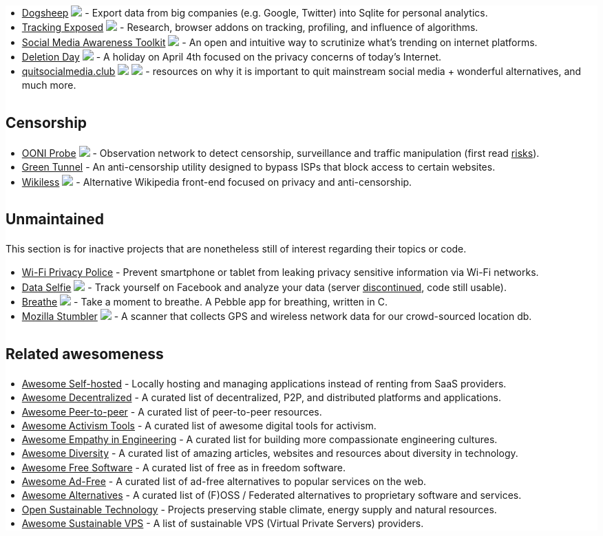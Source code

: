 - [Dogsheep](https://dogsheep.github.io) [<img src="https://raw.githubusercontent.com/humanetech-community/awesome-humane-tech/main/logo/github.svg?sanitize=true" width="16"/>](https://github.com/dogsheep) - Export data from big companies (e.g. Google, Twitter) into Sqlite for personal analytics.
- [Tracking Exposed](https://tracking.exposed/) [<img src="https://raw.githubusercontent.com/humanetech-community/awesome-humane-tech/main/logo/github.svg?sanitize=true" width="16"/>](https://github.com/tracking-exposed) - Research, browser addons on tracking, profiling, and influence of algorithms.
- [Social Media Awareness Toolkit](https://www.smat-app.com/about) [<img src="https://raw.githubusercontent.com/humanetech-community/awesome-humane-tech/main/logo/gitlab.svg?sanitize=true" width="16"/>](https://gitlab.com/smat-project) - An open and intuitive way to scrutinize what’s trending on internet platforms.
- [Deletion Day](https://deletionday.com) [<img src="https://raw.githubusercontent.com/humanetech-community/awesome-humane-tech/main/logo/github.svg?sanitize=true" width="16"/>](https://github.com/deletionday/site) - A holiday on April 4th focused on the privacy concerns of today’s Internet.
- [quitsocialmedia.club](https://quitsocialmedia.club 'Why and how to quit Social Media without missing them') [<img src="https://raw.githubusercontent.com/humanetech-community/awesome-humane-tech/main/logo/github.svg?sanitize=true" width="16"/>](https://github.com/xplosionmind/quitsocialmedia.club 'quitsocialmedia.club source code on GitHub') [<img src="https://raw.githubusercontent.com/humanetech-community/awesome-humane-tech/main/logo/gitea.svg?sanitize=true" width="16"/>](https://gitea.it/tommi/quitsocialmedia.club 'quitsocialmedia.club source code on Gitea.it') - resources on why it is important to quit mainstream social media + wonderful alternatives, and much more.

## Censorship

- [OONI Probe](https://ooni.io/) [<img src="https://raw.githubusercontent.com/humanetech-community/awesome-humane-tech/main/logo/github.svg?sanitize=true" width="16"/>](https://github.com/ooni/probe) - Observation network to detect censorship, surveillance and traffic manipulation (first read [risks](https://ooni.io/about/risks/)).
- [Green Tunnel](https://github.com/SadeghHayeri/GreenTunnel) - An anti-censorship utility designed to bypass ISPs that block access to certain websites.
- [Wikiless](https://wikiless.org/) [<img src="https://raw.githubusercontent.com/humanetech-community/awesome-humane-tech/main/logo/codeberg.svg?sanitize=true" width="16"/>](https://codeberg.org/orenom/Wikiless)  - Alternative Wikipedia front-end focused on privacy and anti-censorship.

## Unmaintained

This section is for inactive projects that are nonetheless still of interest regarding their topics or code.

- [Wi-Fi Privacy Police](https://github.com/BramBonne/privacypolice) - Prevent smartphone or tablet from leaking privacy sensitive information via Wi-Fi networks.
- [Data Selfie](https://dataselfie.it) [<img src="https://raw.githubusercontent.com/humanetech-community/awesome-humane-tech/main/logo/github.svg?sanitize=true" width="16"/>](https://github.com/d4t4x/data-selfie) - Track yourself on Facebook and analyze your data (server [discontinued](https://dataselfie.it/#/shutdown), code still usable).
- [Breathe](http://breatheforpebble.tk/) [<img src="https://raw.githubusercontent.com/humanetech-community/awesome-humane-tech/main/logo/github.svg?sanitize=true" width="16"/>](https://github.com/cheeseisdisgusting/exhale) - Take a moment to breathe. A Pebble app for breathing, written in C.
- [Mozilla Stumbler](https://location.services.mozilla.com/) [<img src="https://raw.githubusercontent.com/humanetech-community/awesome-humane-tech/main/logo/github.svg?sanitize=true" width="16"/>](https://github.com/mozilla/MozStumbler) - A scanner that collects GPS and wireless network data for our crowd-sourced location db.

## Related awesomeness

- [Awesome Self-hosted](https://github.com/Kickball/awesome-selfhosted) - Locally hosting and managing applications instead of renting from SaaS providers.
- [Awesome Decentralized](https://github.com/croqaz/awesome-decentralized) - A curated list of decentralized, P2P, and distributed platforms and applications.
- [Awesome Peer-to-peer](https://github.com/kgryte/awesome-peer-to-peer) - A curated list of peer-to-peer resources.
- [Awesome Activism Tools](https://github.com/drewrwilson/toolsforactivism) - A curated list of awesome digital tools for activism.
- [Awesome Empathy in Engineering](https://github.com/KimberlyMunoz/empathy-in-engineering) - A curated list for building more compassionate engineering cultures.
- [Awesome Diversity](https://github.com/folkswhocode/awesome-diversity) - A curated list of amazing articles, websites and resources about diversity in technology.
- [Awesome Free Software](https://github.com/johnjago/awesome-free-software) - A curated list of free as in freedom software.
- [Awesome Ad-Free](https://github.com/johnjago/awesome-ad-free) - A curated list of ad-free alternatives to popular services on the web.
- [Awesome Alternatives](https://gitlab.com/linuxcafefederation/awesome-alternatives) - A curated list of (F)OSS / Federated alternatives to proprietary software and services.
- [Open Sustainable Technology](https://github.com/protontypes/open-sustainable-technology) - Projects preserving stable climate, energy supply and natural resources.
- [Awesome Sustainable VPS](https://codeberg.org/jonatasbaldin/awesome-sustainable-vps) - A list of sustainable VPS (Virtual Private Servers) providers.
